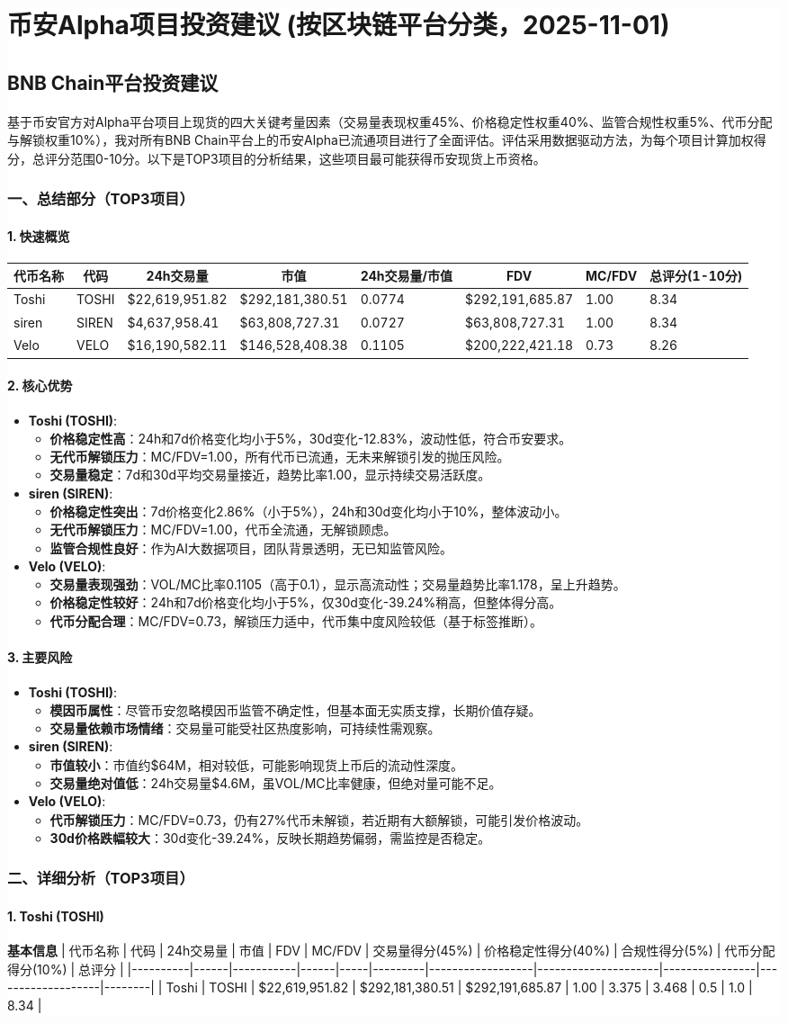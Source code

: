 # 币安Alpha项目投资建议 (按区块链平台分类，2025-11-01)

## BNB Chain平台投资建议

基于币安官方对Alpha平台项目上现货的四大关键考量因素（交易量表现权重45%、价格稳定性权重40%、监管合规性权重5%、代币分配与解锁权重10%），我对所有BNB Chain平台上的币安Alpha已流通项目进行了全面评估。评估采用数据驱动方法，为每个项目计算加权得分，总评分范围0-10分。以下是TOP3项目的分析结果，这些项目最可能获得币安现货上币资格。

### 一、总结部分（TOP3项目）

#### 1. 快速概览
| 代币名称 | 代码 | 24h交易量 | 市值 | 24h交易量/市值 | FDV | MC/FDV | 总评分(1-10分) |
|----------|------|-----------|------|----------------|-----|---------|----------------|
| Toshi | TOSHI | $22,619,951.82 | $292,181,380.51 | 0.0774 | $292,191,685.87 | 1.00 | 8.34 |
| siren | SIREN | $4,637,958.41 | $63,808,727.31 | 0.0727 | $63,808,727.31 | 1.00 | 8.34 |
| Velo | VELO | $16,190,582.11 | $146,528,408.38 | 0.1105 | $200,222,421.18 | 0.73 | 8.26 |

#### 2. 核心优势
- **Toshi (TOSHI)**:
  - **价格稳定性高**：24h和7d价格变化均小于5%，30d变化-12.83%，波动性低，符合币安要求。
  - **无代币解锁压力**：MC/FDV=1.00，所有代币已流通，无未来解锁引发的抛压风险。
  - **交易量稳定**：7d和30d平均交易量接近，趋势比率1.00，显示持续交易活跃度。
- **siren (SIREN)**:
  - **价格稳定性突出**：7d价格变化2.86%（小于5%），24h和30d变化均小于10%，整体波动小。
  - **无代币解锁压力**：MC/FDV=1.00，代币全流通，无解锁顾虑。
  - **监管合规性良好**：作为AI大数据项目，团队背景透明，无已知监管风险。
- **Velo (VELO)**:
  - **交易量表现强劲**：VOL/MC比率0.1105（高于0.1），显示高流动性；交易量趋势比率1.178，呈上升趋势。
  - **价格稳定性较好**：24h和7d价格变化均小于5%，仅30d变化-39.24%稍高，但整体得分高。
  - **代币分配合理**：MC/FDV=0.73，解锁压力适中，代币集中度风险较低（基于标签推断）。

#### 3. 主要风险
- **Toshi (TOSHI)**:
  - **模因币属性**：尽管币安忽略模因币监管不确定性，但基本面无实质支撑，长期价值存疑。
  - **交易量依赖市场情绪**：交易量可能受社区热度影响，可持续性需观察。
- **siren (SIREN)**:
  - **市值较小**：市值约$64M，相对较低，可能影响现货上币后的流动性深度。
  - **交易量绝对值低**：24h交易量$4.6M，虽VOL/MC比率健康，但绝对量可能不足。
- **Velo (VELO)**:
  - **代币解锁压力**：MC/FDV=0.73，仍有27%代币未解锁，若近期有大额解锁，可能引发价格波动。
  - **30d价格跌幅较大**：30d变化-39.24%，反映长期趋势偏弱，需监控是否稳定。

### 二、详细分析（TOP3项目）

#### 1. Toshi (TOSHI)
**基本信息**
| 代币名称 | 代码 | 24h交易量 | 市值 | FDV | MC/FDV | 交易量得分(45%) | 价格稳定性得分(40%) | 合规性得分(5%) | 代币分配得分(10%) | 总评分 |
|----------|------|-----------|------|-----|---------|------------------|---------------------|----------------|-------------------|--------|
| Toshi | TOSHI | $22,619,951.82 | $292,181,380.51 | $292,191,685.87 | 1.00 | 3.375 | 3.468 | 0.5 | 1.0 | 8.34 |
